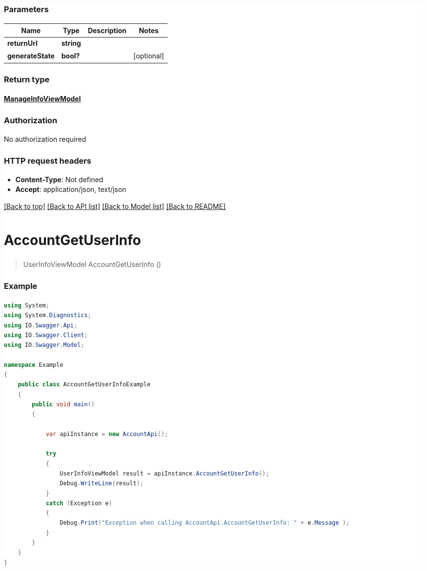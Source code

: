 ### Parameters

Name | Type | Description  | Notes
------------- | ------------- | ------------- | -------------
 **returnUrl** | **string**|  | 
 **generateState** | **bool?**|  | [optional] 

### Return type

[**ManageInfoViewModel**](ManageInfoViewModel.md)

### Authorization

No authorization required

### HTTP request headers

 - **Content-Type**: Not defined
 - **Accept**: application/json, text/json

[[Back to top]](#) [[Back to API list]](../README.md#documentation-for-api-endpoints) [[Back to Model list]](../README.md#documentation-for-models) [[Back to README]](../README.md)

<a name="accountgetuserinfo"></a>
# **AccountGetUserInfo**
> UserInfoViewModel AccountGetUserInfo ()



### Example
```csharp
using System;
using System.Diagnostics;
using IO.Swagger.Api;
using IO.Swagger.Client;
using IO.Swagger.Model;

namespace Example
{
    public class AccountGetUserInfoExample
    {
        public void main()
        {
            
            var apiInstance = new AccountApi();

            try
            {
                UserInfoViewModel result = apiInstance.AccountGetUserInfo();
                Debug.WriteLine(result);
            }
            catch (Exception e)
            {
                Debug.Print("Exception when calling AccountApi.AccountGetUserInfo: " + e.Message );
            }
        }
    }
}
```

